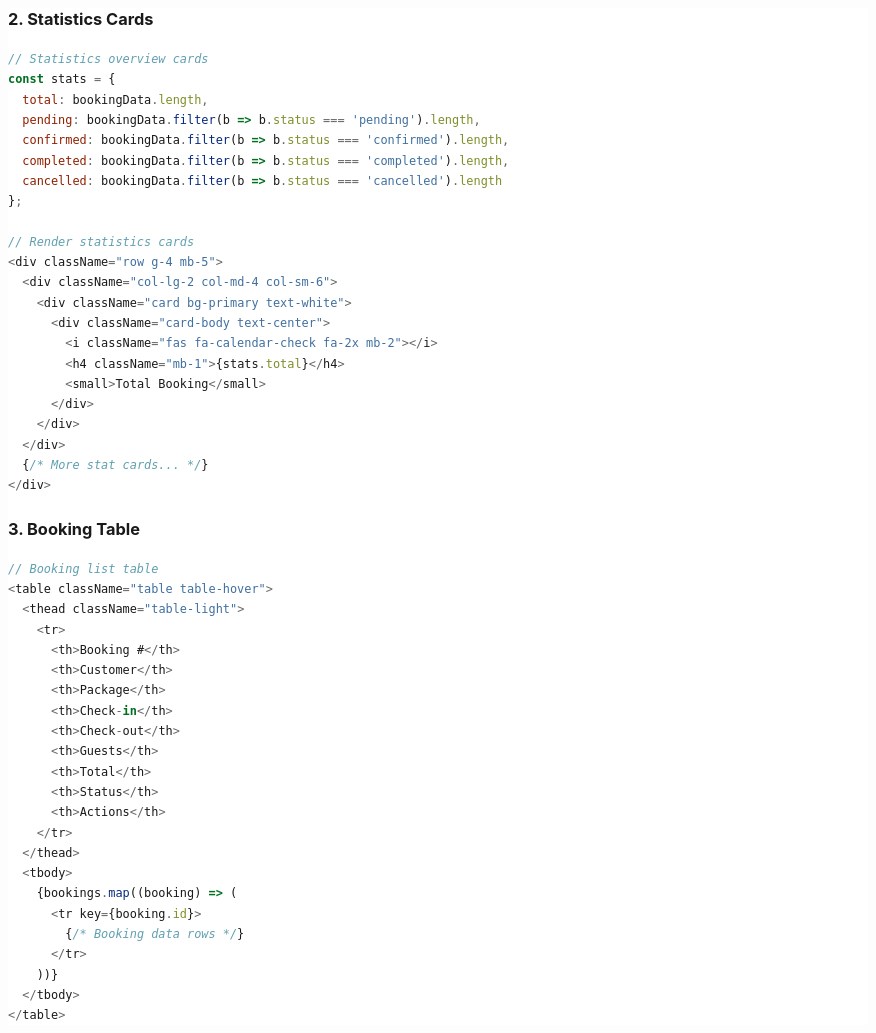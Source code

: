 ### **2. Statistics Cards**
```javascript
// Statistics overview cards
const stats = {
  total: bookingData.length,
  pending: bookingData.filter(b => b.status === 'pending').length,
  confirmed: bookingData.filter(b => b.status === 'confirmed').length,
  completed: bookingData.filter(b => b.status === 'completed').length,
  cancelled: bookingData.filter(b => b.status === 'cancelled').length
};

// Render statistics cards
<div className="row g-4 mb-5">
  <div className="col-lg-2 col-md-4 col-sm-6">
    <div className="card bg-primary text-white">
      <div className="card-body text-center">
        <i className="fas fa-calendar-check fa-2x mb-2"></i>
        <h4 className="mb-1">{stats.total}</h4>
        <small>Total Booking</small>
      </div>
    </div>
  </div>
  {/* More stat cards... */}
</div>
```

### **3. Booking Table**
```javascript
// Booking list table
<table className="table table-hover">
  <thead className="table-light">
    <tr>
      <th>Booking #</th>
      <th>Customer</th>
      <th>Package</th>
      <th>Check-in</th>
      <th>Check-out</th>
      <th>Guests</th>
      <th>Total</th>
      <th>Status</th>
      <th>Actions</th>
    </tr>
  </thead>
  <tbody>
    {bookings.map((booking) => (
      <tr key={booking.id}>
        {/* Booking data rows */}
      </tr>
    ))}
  </tbody>
</table>
```
